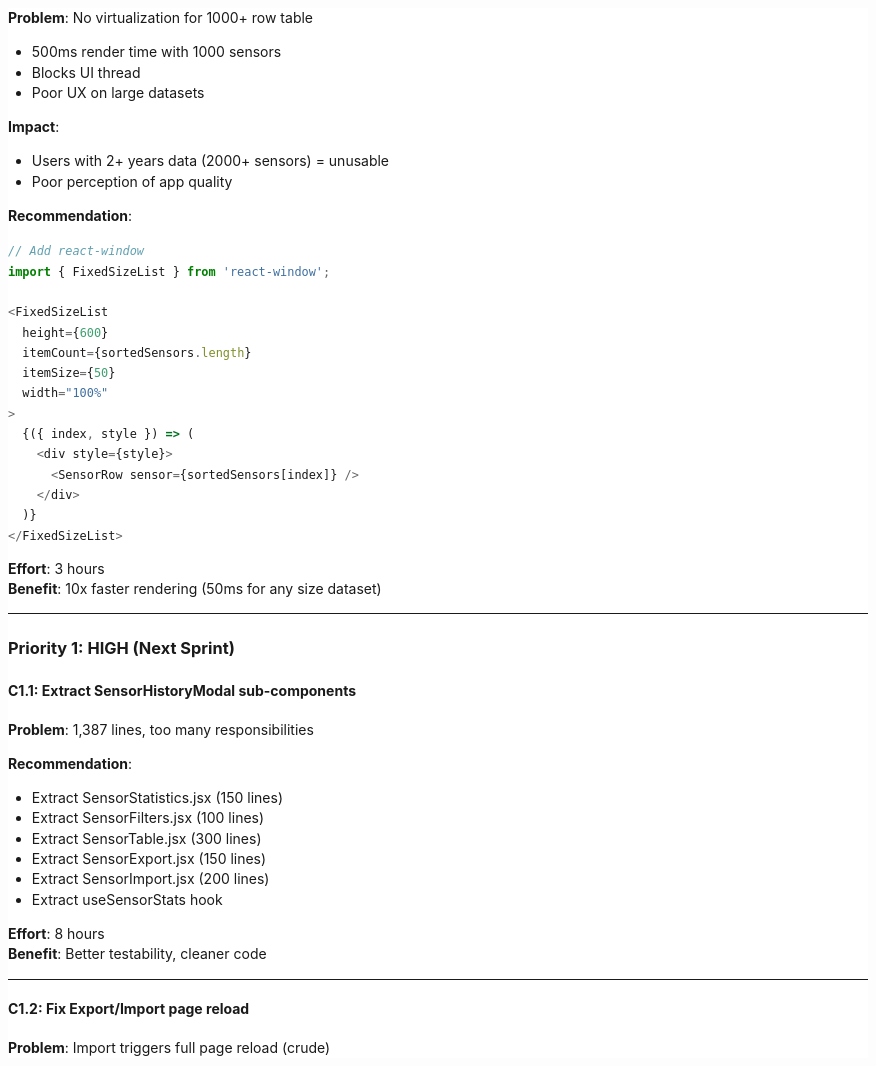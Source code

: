 **Problem**: No virtualization for 1000+ row table
- 500ms render time with 1000 sensors
- Blocks UI thread
- Poor UX on large datasets

**Impact**:
- Users with 2+ years data (2000+ sensors) = unusable
- Poor perception of app quality

**Recommendation**:
```javascript
// Add react-window
import { FixedSizeList } from 'react-window';

<FixedSizeList
  height={600}
  itemCount={sortedSensors.length}
  itemSize={50}
  width="100%"
>
  {({ index, style }) => (
    <div style={style}>
      <SensorRow sensor={sortedSensors[index]} />
    </div>
  )}
</FixedSizeList>
```

**Effort**: 3 hours  
**Benefit**: 10x faster rendering (50ms for any size dataset)

---

### Priority 1: HIGH (Next Sprint)

#### C1.1: Extract SensorHistoryModal sub-components

**Problem**: 1,387 lines, too many responsibilities

**Recommendation**:
- Extract SensorStatistics.jsx (150 lines)
- Extract SensorFilters.jsx (100 lines)  
- Extract SensorTable.jsx (300 lines)
- Extract SensorExport.jsx (150 lines)
- Extract SensorImport.jsx (200 lines)
- Extract useSensorStats hook

**Effort**: 8 hours  
**Benefit**: Better testability, cleaner code

---

#### C1.2: Fix Export/Import page reload

**Problem**: Import triggers full page reload (crude)
